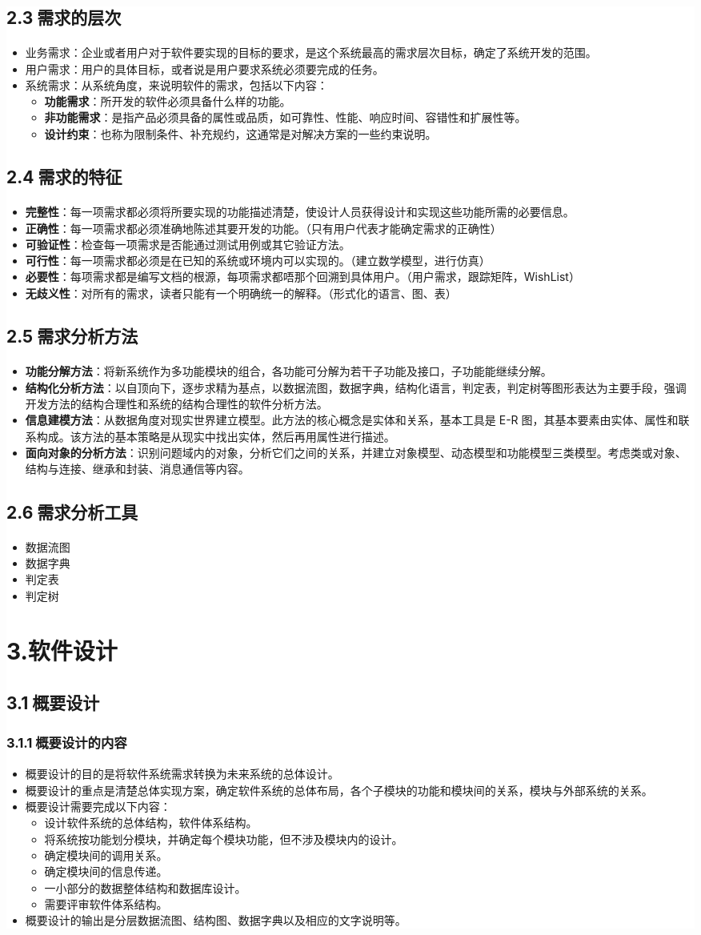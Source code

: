 ## 2.3 需求的层次

- 业务需求：企业或者用户对于软件要实现的目标的要求，是这个系统最高的需求层次目标，确定了系统开发的范围。
- 用户需求：用户的具体目标，或者说是用户要求系统必须要完成的任务。
- 系统需求：从系统角度，来说明软件的需求，包括以下内容：
  - **功能需求**：所开发的软件必须具备什么样的功能。
  - **非功能需求**：是指产品必须具备的属性或品质，如可靠性、性能、响应时间、容错性和扩展性等。
  - **设计约束**：也称为限制条件、补充规约，这通常是对解决方案的一些约束说明。

## 2.4 需求的特征

- **完整性**：每一项需求都必须将所要实现的功能描述清楚，使设计人员获得设计和实现这些功能所需的必要信息。
- **正确性**：每一项需求都必须准确地陈述其要开发的功能。（只有用户代表才能确定需求的正确性）
- **可验证性**：检查每一项需求是否能通过测试用例或其它验证方法。
- **可行性**：每一项需求都必须是在已知的系统或环境内可以实现的。（建立数学模型，进行仿真）
- **必要性**：每项需求都是编写文档的根源，每项需求都唔那个回溯到具体用户。（用户需求，跟踪矩阵，WishList）
- **无歧义性**：对所有的需求，读者只能有一个明确统一的解释。（形式化的语言、图、表）

## 2.5 需求分析方法

- **功能分解方法**：将新系统作为多功能模块的组合，各功能可分解为若干子功能及接口，子功能能继续分解。
- **结构化分析方法**：以自顶向下，逐步求精为基点，以数据流图，数据字典，结构化语言，判定表，判定树等图形表达为主要手段，强调开发方法的结构合理性和系统的结构合理性的软件分析方法。
- **信息建模方法**：从数据角度对现实世界建立模型。此方法的核心概念是实体和关系，基本工具是 E-R 图，其基本要素由实体、属性和联系构成。该方法的基本策略是从现实中找出实体，然后再用属性进行描述。
- **面向对象的分析方法**：识别问题域内的对象，分析它们之间的关系，并建立对象模型、动态模型和功能模型三类模型。考虑类或对象、结构与连接、继承和封装、消息通信等内容。

## 2.6 需求分析工具

- 数据流图
- 数据字典
- 判定表
- 判定树

# 3.软件设计

## 3.1 概要设计

### 3.1.1 概要设计的内容

- 概要设计的目的是将软件系统需求转换为未来系统的总体设计。
- 概要设计的重点是清楚总体实现方案，确定软件系统的总体布局，各个子模块的功能和模块间的关系，模块与外部系统的关系。
- 概要设计需要完成以下内容：
  - 设计软件系统的总体结构，软件体系结构。
  - 将系统按功能划分模块，并确定每个模块功能，但不涉及模块内的设计。
  - 确定模块间的调用关系。
  - 确定模块间的信息传递。
  - 一小部分的数据整体结构和数据库设计。
  - 需要评审软件体系结构。
- 概要设计的输出是分层数据流图、结构图、数据字典以及相应的文字说明等。
